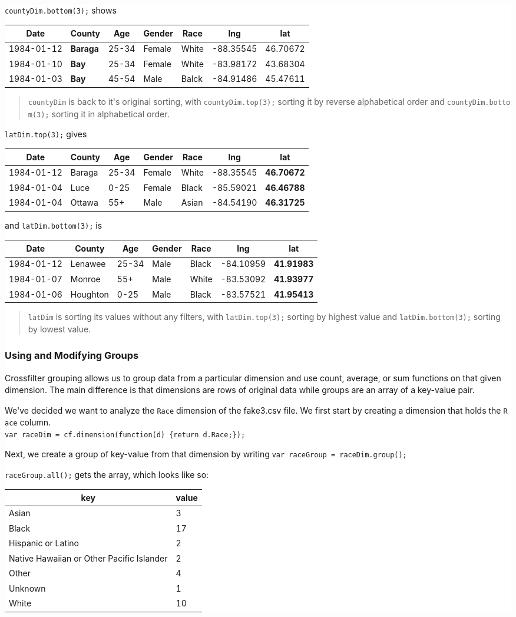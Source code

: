 `countyDim.bottom(3);` shows 

| Date    | County  | Age | Gender | Race | lng | lat |
|---------|---------|-----|--------|------|-----|-----|
| 1984-01-12 | __Baraga__ | 25-34 | Female | White | -88.35545 | 46.70672 |
| 1984-01-10 | __Bay__ | 25-34 | Female | White | -83.98172 | 43.68304 |
| 1984-01-03 | __Bay__ | 45-54 | Male | Balck | -84.91486 | 45.47611 |

> `countyDim` is back to it's original sorting, with `countyDim.top(3);` sorting it by reverse alphabetical order and `countyDim.bottom(3);` sorting it in alphabetical order.

`latDim.top(3);` gives 

| Date    | County  | Age | Gender | Race | lng | lat |
|---------|---------|-----|--------|------|-----|-----|
| 1984-01-12 | Baraga | 25-34 | Female | White | -88.35545 | __46.70672__ |
| 1984-01-04 | Luce | 0-25 | Female | Black | -85.59021 | __46.46788__ |
| 1984-01-04 | Ottawa | 55+| Male | Asian | -84.54190 | __46.31725__ |

and `latDim.bottom(3);` is 

| Date    | County  | Age | Gender | Race | lng | lat |
|---------|---------|-----|--------|------|-----|-----|
| 1984-01-12| Lenawee | 25-34 | Male | Black | -84.10959 | __41.91983__ |
| 1984-01-07 | Monroe | 55+ | Male | White | -83.53092 | __41.93977__ |
| 1984-01-06 | Houghton | 0-25 | Male | Black | -83.57521 | __41.95413__ |

> `latDim` is sorting its values without any filters, with `latDim.top(3);` sorting by highest value and `latDim.bottom(3);` sorting by lowest value. 

### **Using and Modifying Groups**
Crossfilter grouping allows us to group data from a particular dimension and use count, average, or sum functions on that given dimension. The main difference is that dimensions are rows of original data while groups are an array of a key-value pair. 

We've decided we want to analyze the `Race` dimension of the fake3.csv file. We first start by creating a dimension that holds the `Race` column.   
`var raceDim = cf.dimension(function(d) {return d.Race;});`

Next, we create a group of key-value from that dimension by writing
`var raceGroup = raceDim.group();`  

`raceGroup.all();` gets the array, which looks like so:

| key | value |
|-----|-------|
| Asian | 3 |
| Black | 17 |
| Hispanic or Latino | 2 |
| Native Hawaiian or Other Pacific Islander | 2 |
| Other | 4 |
| Unknown | 1 |
| White | 10 |
